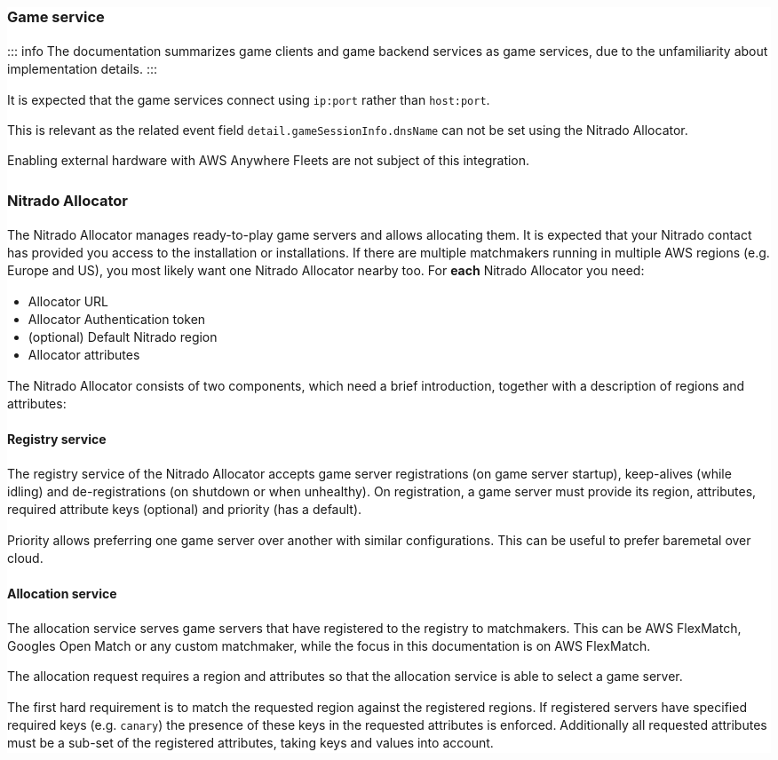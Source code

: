 ### Game service

::: info
The documentation summarizes game clients and game backend services as game services, due to the unfamiliarity about
implementation details.
:::

It is expected that the game services connect using `ip:port` rather than `host:port`.

This is relevant as the related event field `detail.gameSessionInfo.dnsName` can not be set using the Nitrado Allocator.

Enabling external hardware with AWS Anywhere Fleets are not subject of this integration.

### Nitrado Allocator

The Nitrado Allocator manages ready-to-play game servers and allows allocating them.
It is expected that your Nitrado contact has provided you access to the installation or installations.
If there are multiple matchmakers running in multiple AWS regions (e.g. Europe and US),
you most likely want one Nitrado Allocator nearby too.
For **each** Nitrado Allocator you need:

- Allocator URL
- Allocator Authentication token
- (optional) Default Nitrado region
- Allocator attributes

The Nitrado Allocator consists of two components, which need a brief introduction, together with a description of regions and attributes:

#### Registry service

The registry service of the Nitrado Allocator accepts game server registrations (on game server startup), keep-alives
(while idling) and de-registrations (on shutdown or when unhealthy).
On registration, a game server must provide its region, attributes, required attribute keys (optional) and priority (has a default).

Priority allows preferring one game server over another with similar configurations. 
This can be useful to prefer baremetal over cloud.

#### Allocation service

The allocation service serves game servers that have registered to the registry to matchmakers.
This can be AWS FlexMatch, Googles Open Match or any custom matchmaker, while the focus in this documentation is on AWS FlexMatch.

The allocation request requires a region and attributes so that the allocation service is able to select a game server.

The first hard requirement is to match the requested region against the registered regions. 
If registered servers have specified required keys (e.g. `canary`) the presence of these keys in the requested attributes is
enforced.
Additionally all requested attributes must be a sub-set of the registered attributes, taking keys and values into account.
